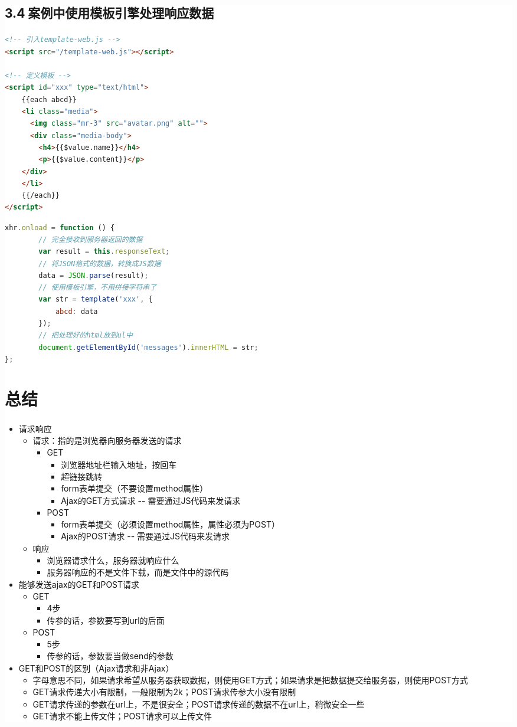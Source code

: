 

## 3.4 案例中使用模板引擎处理响应数据

```html
<!-- 引入template-web.js -->
<script src="/template-web.js"></script>

<!-- 定义模板 -->
<script id="xxx" type="text/html">
    {{each abcd}}
    <li class="media">
      <img class="mr-3" src="avatar.png" alt="">
      <div class="media-body">
        <h4>{{$value.name}}</h4>
        <p>{{$value.content}}</p>
    </div>
    </li>
    {{/each}}
</script>
```

```js
xhr.onload = function () {
		// 完全接收到服务器返回的数据
    	var result = this.responseText;
    	// 将JSON格式的数据，转换成JS数据
    	data = JSON.parse(result);
    	// 使用模板引擎，不用拼接字符串了
    	var str = template('xxx', {
      		abcd: data
    	});
    	// 把处理好的html放到ul中
    	document.getElementById('messages').innerHTML = str;
};
```

# 总结

- 请求响应
    - 请求：指的是浏览器向服务器发送的请求
        - GET
            - 浏览器地址栏输入地址，按回车
            - 超链接跳转
            - form表单提交（不要设置method属性）
            - Ajax的GET方式请求 -- 需要通过JS代码来发请求
        - POST
            - form表单提交（必须设置method属性，属性必须为POST）
            - Ajax的POST请求 -- 需要通过JS代码来发请求
    - 响应
        - 浏览器请求什么，服务器就响应什么
        - 服务器响应的不是文件下载，而是文件中的源代码
- 能够发送ajax的GET和POST请求
    - GET
        - 4步
        - 传参的话，参数要写到url的后面
    - POST
        - 5步
        - 传参的话，参数要当做send的参数
- GET和POST的区别（Ajax请求和非Ajax）
    - 字母意思不同，如果请求希望从服务器获取数据，则使用GET方式；如果请求是把数据提交给服务器，则使用POST方式
    - GET请求传递大小有限制，一般限制为2k；POST请求传参大小没有限制
    - GET请求传递的参数在url上，不是很安全；POST请求传递的数据不在url上，稍微安全一些
    - GET请求不能上传文件；POST请求可以上传文件